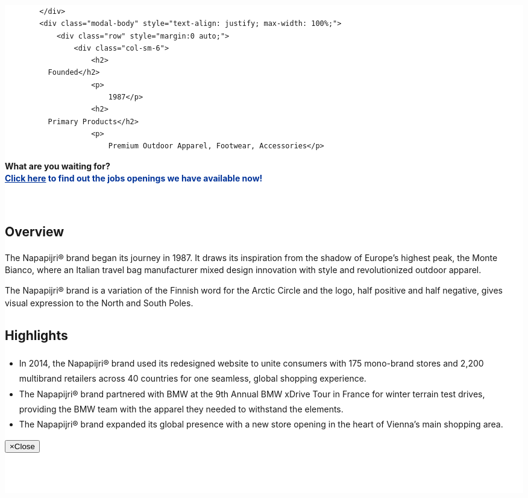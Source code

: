             </div>
            <div class="modal-body" style="text-align: justify; max-width: 100%;">
                <div class="row" style="margin:0 auto;">
                    <div class="col-sm-6">
                        <h2>
              Founded</h2>
                        <p>
                            1987</p>
                        <h2>
              Primary Products</h2>
                        <p>
                            Premium Outdoor Apparel, Footwear, Accessories</p>
<p><strong>What are you waiting for?<br>
<span style="color:#003399;"><a data-dismiss="modal" data-target="#careers, #strategy_else, #careershome" data-toggle="tab" href="#careers" style="color:#003399;"><u>Click here</u></a> to find out the jobs openings we have available now!</span></strong></p>
                    </div>
                    <div class="col-sm-6">
                        <img class="img-responsive" data-src="/images/landing-pages/vf/brands_napajiri.jpg" /></div>
                </div>
                <div class="row" style="margin:0 auto;">
                    <div class="col-sm-6">
                        <h2>
              Overview</h2>
                        <p>
                            The Napapijri® brand began its journey in 1987. It draws its inspiration from the shadow of Europe’s highest peak, the Monte Bianco, where an Italian travel bag manufacturer mixed design innovation with style and revolutionized outdoor apparel.</p>
                        <p>
                            The Napapijri® brand is a variation of the Finnish word for the Arctic Circle and the logo, half positive and half negative, gives visual expression to the North and South Poles.</p>
                    </div>
                    <div class="col-sm-6">
                        <h2>
              Highlights</h2>
                        <ul style="line-height: 1.8;">
                            <li>
                                In 2014, the Napapijri® brand used its redesigned website to unite consumers with 175 mono-brand stores and 2,200 multibrand retailers across 40 countries for one seamless, global shopping experience.</li>
                            <li>
                                The Napapijri® brand partnered with BMW at the 9th Annual BMW xDrive Tour in France for winter terrain test drives, providing the BMW team with the apparel they needed to withstand the elements.</li>
                            <li>
                                The Napapijri® brand expanded its global presence with a new store opening in the heart of Vienna’s main shopping area.</li>
                        </ul>
                    </div>
                </div>
            </div>
        </div>
    </div>
</div>
<div aria-hidden="true" aria-labelledby="myModalLabel" class="modal fade" id="modalreef" role="dialog" tabindex="-1">
    <div class="modal-dialog">
        <div class="modal-content">
            <div class="modal-header">
                <button class="close" data-dismiss="modal" type="button"><span aria-hidden="true">×</span><span class="sr-only">Close</span></button>
                <h4 class="modal-title" id="myModalLabel">
          <img class="img-responsive" data-src="/images/landing-pages/vf/reef_new_201704.svg" style="height: 42px; margin: 0 auto;" /></h4>